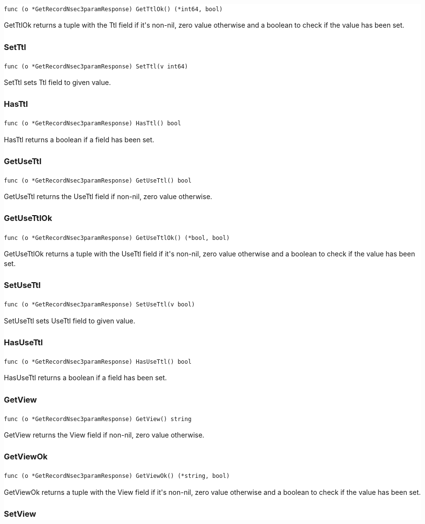 `func (o *GetRecordNsec3paramResponse) GetTtlOk() (*int64, bool)`

GetTtlOk returns a tuple with the Ttl field if it's non-nil, zero value otherwise
and a boolean to check if the value has been set.

### SetTtl

`func (o *GetRecordNsec3paramResponse) SetTtl(v int64)`

SetTtl sets Ttl field to given value.

### HasTtl

`func (o *GetRecordNsec3paramResponse) HasTtl() bool`

HasTtl returns a boolean if a field has been set.

### GetUseTtl

`func (o *GetRecordNsec3paramResponse) GetUseTtl() bool`

GetUseTtl returns the UseTtl field if non-nil, zero value otherwise.

### GetUseTtlOk

`func (o *GetRecordNsec3paramResponse) GetUseTtlOk() (*bool, bool)`

GetUseTtlOk returns a tuple with the UseTtl field if it's non-nil, zero value otherwise
and a boolean to check if the value has been set.

### SetUseTtl

`func (o *GetRecordNsec3paramResponse) SetUseTtl(v bool)`

SetUseTtl sets UseTtl field to given value.

### HasUseTtl

`func (o *GetRecordNsec3paramResponse) HasUseTtl() bool`

HasUseTtl returns a boolean if a field has been set.

### GetView

`func (o *GetRecordNsec3paramResponse) GetView() string`

GetView returns the View field if non-nil, zero value otherwise.

### GetViewOk

`func (o *GetRecordNsec3paramResponse) GetViewOk() (*string, bool)`

GetViewOk returns a tuple with the View field if it's non-nil, zero value otherwise
and a boolean to check if the value has been set.

### SetView
